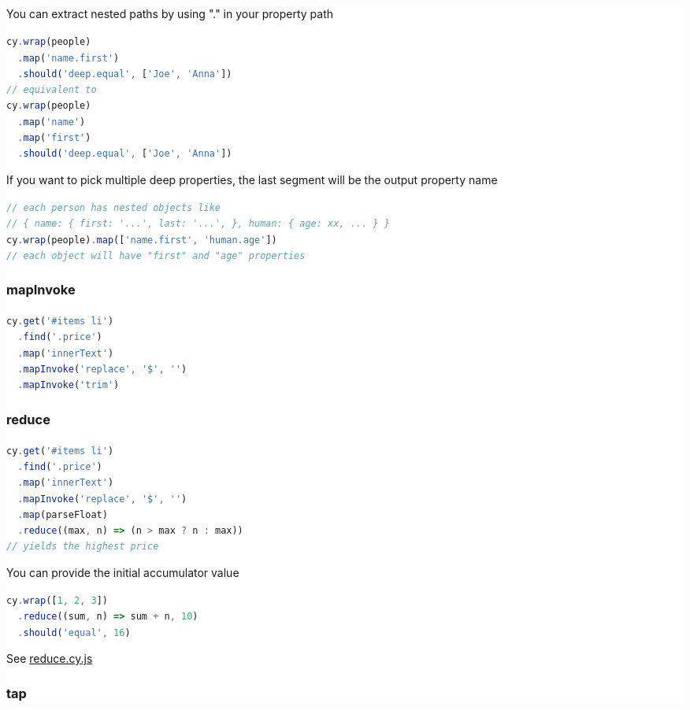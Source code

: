 You can extract nested paths by using "." in your property path

```js
cy.wrap(people)
  .map('name.first')
  .should('deep.equal', ['Joe', 'Anna'])
// equivalent to
cy.wrap(people)
  .map('name')
  .map('first')
  .should('deep.equal', ['Joe', 'Anna'])
```

If you want to pick multiple deep properties, the last segment will be the output property name

```js
// each person has nested objects like
// { name: { first: '...', last: '...', }, human: { age: xx, ... } }
cy.wrap(people).map(['name.first', 'human.age'])
// each object will have "first" and "age" properties
```

### mapInvoke

```js
cy.get('#items li')
  .find('.price')
  .map('innerText')
  .mapInvoke('replace', '$', '')
  .mapInvoke('trim')
```

### reduce

```js
cy.get('#items li')
  .find('.price')
  .map('innerText')
  .mapInvoke('replace', '$', '')
  .map(parseFloat)
  .reduce((max, n) => (n > max ? n : max))
// yields the highest price
```

You can provide the initial accumulator value

```js
cy.wrap([1, 2, 3])
  .reduce((sum, n) => sum + n, 10)
  .should('equal', 16)
```

See [reduce.cy.js](./cypress/e2e/reduce.cy.js)

### tap
